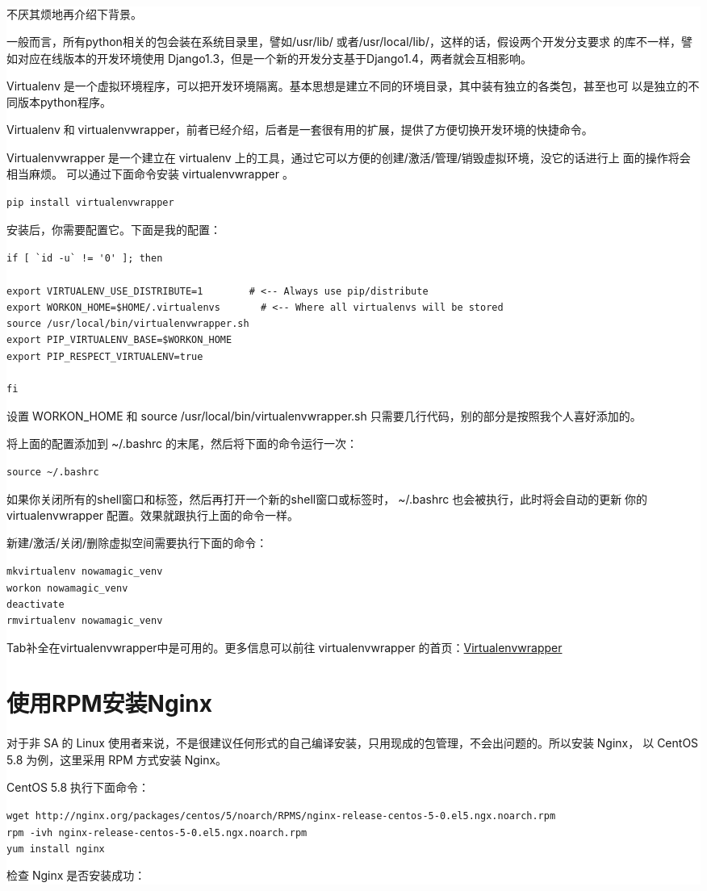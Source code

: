 不厌其烦地再介绍下背景。

一般而言，所有python相关的包会装在系统目录里，譬如/usr/lib/ 或者/usr/local/lib/，这样的话，假设两个开发分支要求
的库不一样，譬如对应在线版本的开发环境使用 Django1.3，但是一个新的开发分支基于Django1.4，两者就会互相影响。

Virtualenv 是一个虚拟环境程序，可以把开发环境隔离。基本思想是建立不同的环境目录，其中装有独立的各类包，甚至也可
以是独立的不同版本python程序。

Virtualenv 和 virtualenvwrapper，前者已经介绍，后者是一套很有用的扩展，提供了方便切换开发环境的快捷命令。

Virtualenvwrapper 是一个建立在 virtualenv 上的工具，通过它可以方便的创建/激活/管理/销毁虚拟环境，没它的话进行上
面的操作将会相当麻烦。 可以通过下面命令安装 virtualenvwrapper 。

    pip install virtualenvwrapper

安装后，你需要配置它。下面是我的配置：

	if [ `id -u` != '0' ]; then

	export VIRTUALENV_USE_DISTRIBUTE=1        # <-- Always use pip/distribute
	export WORKON_HOME=$HOME/.virtualenvs       # <-- Where all virtualenvs will be stored
	source /usr/local/bin/virtualenvwrapper.sh
	export PIP_VIRTUALENV_BASE=$WORKON_HOME
	export PIP_RESPECT_VIRTUALENV=true

	fi

设置 WORKON_HOME 和 source /usr/local/bin/virtualenvwrapper.sh 只需要几行代码，别的部分是按照我个人喜好添加的。

将上面的配置添加到 ~/.bashrc 的末尾，然后将下面的命令运行一次：

	source ~/.bashrc

如果你关闭所有的shell窗口和标签，然后再打开一个新的shell窗口或标签时， ~/.bashrc 也会被执行，此时将会自动的更新
你的 virtualenvwrapper 配置。效果就跟执行上面的命令一样。

新建/激活/关闭/删除虚拟空间需要执行下面的命令：

	mkvirtualenv nowamagic_venv
	workon nowamagic_venv
	deactivate
	rmvirtualenv nowamagic_venv

Tab补全在virtualenvwrapper中是可用的。更多信息可以前往 virtualenvwrapper 的首页：[Virtualenvwrapper](http://www.doughellmann.com/projects/virtualenvwrapper/)

# 使用RPM安装Nginx

对于非 SA 的 Linux 使用者来说，不是很建议任何形式的自己编译安装，只用现成的包管理，不会出问题的。所以安装 Nginx，
以 CentOS 5.8 为例，这里采用 RPM 方式安装 Nginx。

CentOS 5.8 执行下面命令：

	wget http://nginx.org/packages/centos/5/noarch/RPMS/nginx-release-centos-5-0.el5.ngx.noarch.rpm
	rpm -ivh nginx-release-centos-5-0.el5.ngx.noarch.rpm
	yum install nginx

检查 Nginx 是否安装成功：
